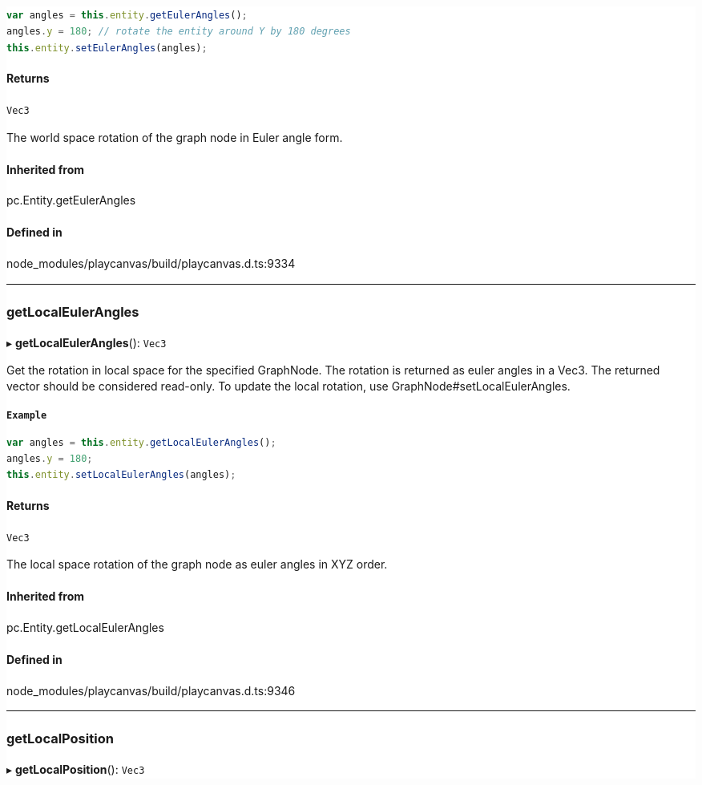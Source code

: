 ```ts
var angles = this.entity.getEulerAngles();
angles.y = 180; // rotate the entity around Y by 180 degrees
this.entity.setEulerAngles(angles);
```

#### Returns

`Vec3`

The world space rotation of the graph node in Euler angle form.

#### Inherited from

pc.Entity.getEulerAngles

#### Defined in

node_modules/playcanvas/build/playcanvas.d.ts:9334

___

### getLocalEulerAngles

▸ **getLocalEulerAngles**(): `Vec3`

Get the rotation in local space for the specified GraphNode. The rotation is returned as
euler angles in a Vec3. The returned vector should be considered read-only. To
update the local rotation, use GraphNode#setLocalEulerAngles.

**`Example`**

```ts
var angles = this.entity.getLocalEulerAngles();
angles.y = 180;
this.entity.setLocalEulerAngles(angles);
```

#### Returns

`Vec3`

The local space rotation of the graph node as euler angles in XYZ order.

#### Inherited from

pc.Entity.getLocalEulerAngles

#### Defined in

node_modules/playcanvas/build/playcanvas.d.ts:9346

___

### getLocalPosition

▸ **getLocalPosition**(): `Vec3`
